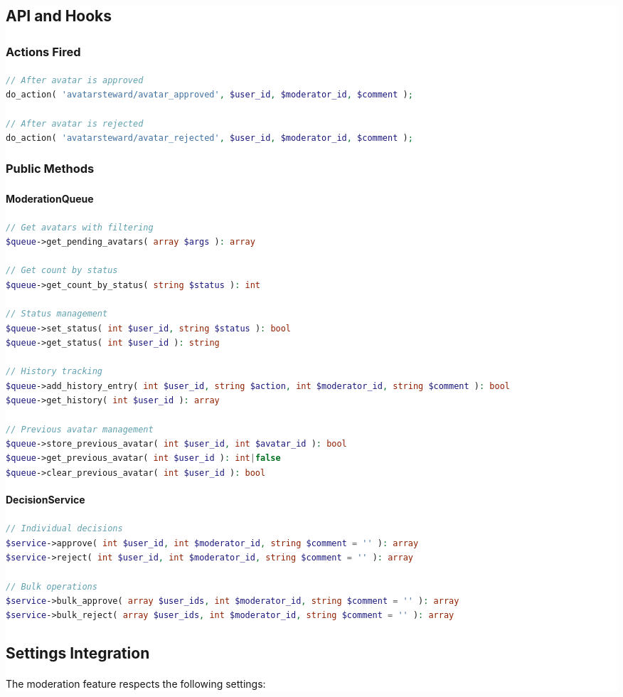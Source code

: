 ## API and Hooks

### Actions Fired

```php
// After avatar is approved
do_action( 'avatarsteward/avatar_approved', $user_id, $moderator_id, $comment );

// After avatar is rejected
do_action( 'avatarsteward/avatar_rejected', $user_id, $moderator_id, $comment );
```

### Public Methods

#### ModerationQueue

```php
// Get avatars with filtering
$queue->get_pending_avatars( array $args ): array

// Get count by status
$queue->get_count_by_status( string $status ): int

// Status management
$queue->set_status( int $user_id, string $status ): bool
$queue->get_status( int $user_id ): string

// History tracking
$queue->add_history_entry( int $user_id, string $action, int $moderator_id, string $comment ): bool
$queue->get_history( int $user_id ): array

// Previous avatar management
$queue->store_previous_avatar( int $user_id, int $avatar_id ): bool
$queue->get_previous_avatar( int $user_id ): int|false
$queue->clear_previous_avatar( int $user_id ): bool
```

#### DecisionService

```php
// Individual decisions
$service->approve( int $user_id, int $moderator_id, string $comment = '' ): array
$service->reject( int $user_id, int $moderator_id, string $comment = '' ): array

// Bulk operations
$service->bulk_approve( array $user_ids, int $moderator_id, string $comment = '' ): array
$service->bulk_reject( array $user_ids, int $moderator_id, string $comment = '' ): array
```

## Settings Integration

The moderation feature respects the following settings:

